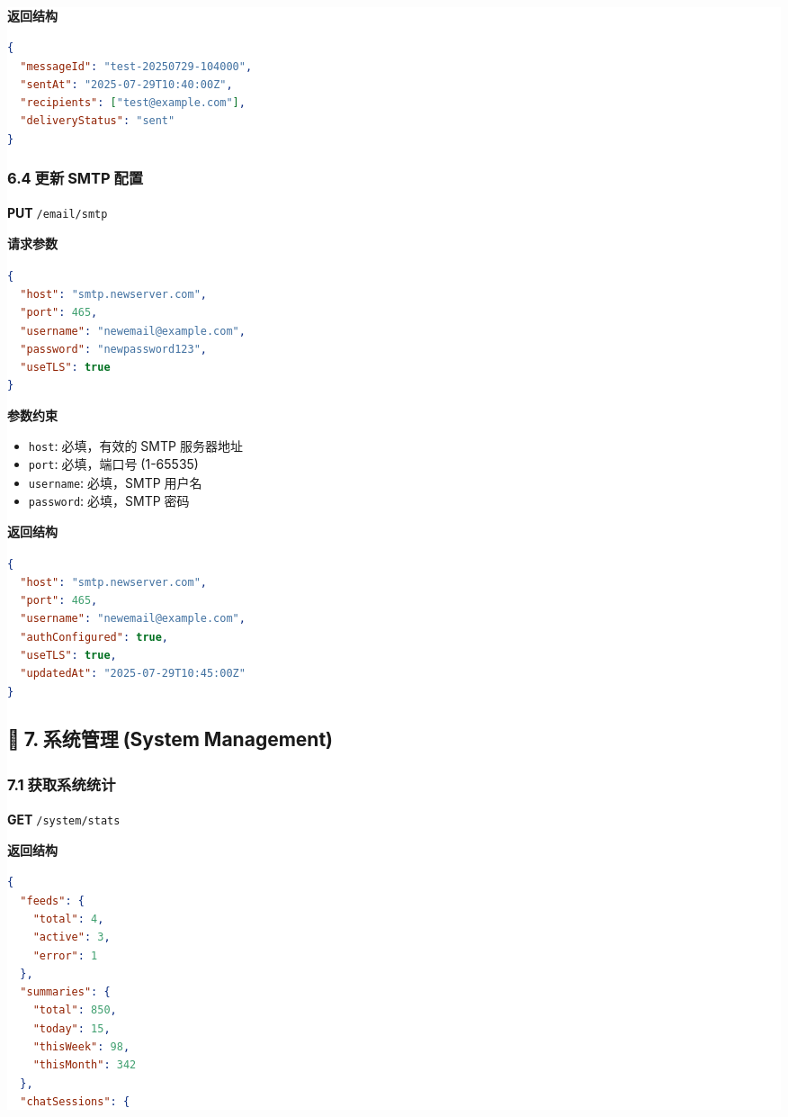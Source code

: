 **返回结构**

```json
{
  "messageId": "test-20250729-104000",
  "sentAt": "2025-07-29T10:40:00Z",
  "recipients": ["test@example.com"],
  "deliveryStatus": "sent"
}
```

### 6.4 更新 SMTP 配置

**PUT** `/email/smtp`

**请求参数**

```json
{
  "host": "smtp.newserver.com",
  "port": 465,
  "username": "newemail@example.com",
  "password": "newpassword123",
  "useTLS": true
}
```

**参数约束**

- `host`: 必填，有效的 SMTP 服务器地址
- `port`: 必填，端口号 (1-65535)
- `username`: 必填，SMTP 用户名
- `password`: 必填，SMTP 密码

**返回结构**

```json
{
  "host": "smtp.newserver.com",
  "port": 465,
  "username": "newemail@example.com",
  "authConfigured": true,
  "useTLS": true,
  "updatedAt": "2025-07-29T10:45:00Z"
}
```

## 🔧 7. 系统管理 (System Management)

### 7.1 获取系统统计

**GET** `/system/stats`

**返回结构**

```json
{
  "feeds": {
    "total": 4,
    "active": 3,
    "error": 1
  },
  "summaries": {
    "total": 850,
    "today": 15,
    "thisWeek": 98,
    "thisMonth": 342
  },
  "chatSessions": {
```